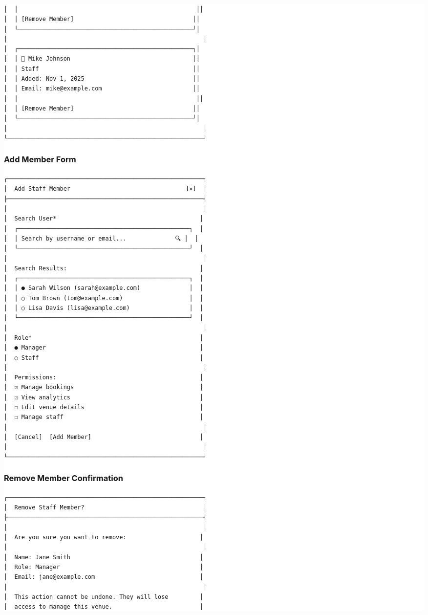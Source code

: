 ```
│  │                                                   ││
│  │ [Remove Member]                                  ││
│  └──────────────────────────────────────────────────┘│
│                                                        │
│  ┌──────────────────────────────────────────────────┐│
│  │ 👤 Mike Johnson                                   ││
│  │ Staff                                            ││
│  │ Added: Nov 1, 2025                               ││
│  │ Email: mike@example.com                          ││
│  │                                                   ││
│  │ [Remove Member]                                  ││
│  └──────────────────────────────────────────────────┘│
│                                                        │
└────────────────────────────────────────────────────────┘
```

### Add Member Form
```
┌────────────────────────────────────────────────────────┐
│  Add Staff Member                                 [✕]  │
├────────────────────────────────────────────────────────┤
│                                                        │
│  Search User*                                         │
│  ┌─────────────────────────────────────────────────┐  │
│  │ Search by username or email...              🔍 │  │
│  └─────────────────────────────────────────────────┘  │
│                                                        │
│  Search Results:                                      │
│  ┌─────────────────────────────────────────────────┐  │
│  │ ● Sarah Wilson (sarah@example.com)              │  │
│  │ ○ Tom Brown (tom@example.com)                   │  │
│  │ ○ Lisa Davis (lisa@example.com)                 │  │
│  └─────────────────────────────────────────────────┘  │
│                                                        │
│  Role*                                                │
│  ● Manager                                            │
│  ○ Staff                                              │
│                                                        │
│  Permissions:                                         │
│  ☑ Manage bookings                                    │
│  ☑ View analytics                                     │
│  ☐ Edit venue details                                 │
│  ☐ Manage staff                                       │
│                                                        │
│  [Cancel]  [Add Member]                               │
│                                                        │
└────────────────────────────────────────────────────────┘
```

### Remove Member Confirmation
```
┌────────────────────────────────────────────────────────┐
│  Remove Staff Member?                                  │
├────────────────────────────────────────────────────────┤
│                                                        │
│  Are you sure you want to remove:                     │
│                                                        │
│  Name: Jane Smith                                     │
│  Role: Manager                                        │
│  Email: jane@example.com                              │
│                                                        │
│  This action cannot be undone. They will lose         │
│  access to manage this venue.                         │
```